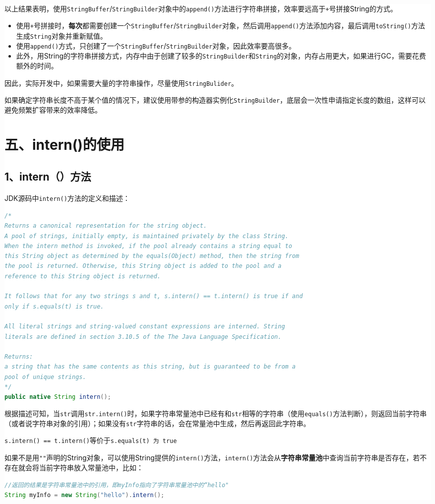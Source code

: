 以上结果表明，使用`StringBuffer`/`StringBuilder`对象中的`append()`方法进行字符串拼接，效率要远高于`+`号拼接String的方式。

* 使用`+`号拼接时，**每次**都需要创建一个`StringBuffer`/`StringBuilder`对象，然后调用`append()`方法添加内容，最后调用`toString()`方法生成`String`对象并重新赋值。
* 使用`append()`方式，只创建了一个`StringBuffer`/`StringBuilder`对象，因此效率要高很多。
* 此外，用String的字符串拼接方式，内存中由于创建了较多的`StringBuilder`和`String`的对象，内存占用更大，如果进行GC，需要花费额外的时间。

因此，实际开发中，如果需要大量的字符串操作，尽量使用`StringBulider`。

如果确定字符串长度不高于某个值的情况下，建议使用带参的构造器实例化`StringBuilder`，底层会一次性申请指定长度的数组，这样可以避免频繁扩容带来的效率降低。



# 五、intern()的使用

## 1、intern（）方法

JDK源码中`intern()`方法的定义和描述：

```java
/*
Returns a canonical representation for the string object.
A pool of strings, initially empty, is maintained privately by the class String.
When the intern method is invoked, if the pool already contains a string equal to
this String object as determined by the equals(Object) method, then the string from
the pool is returned. Otherwise, this String object is added to the pool and a
reference to this String object is returned.

It follows that for any two strings s and t, s.intern() == t.intern() is true if and
only if s.equals(t) is true.

All literal strings and string-valued constant expressions are interned. String
literals are defined in section 3.10.5 of the The Java Language Specification.

Returns:
a string that has the same contents as this string, but is guaranteed to be from a
pool of unique strings.
*/
public native String intern();
```

根据描述可知，当`str`调用`str.intern()`时，如果字符串常量池中已经有和`str`相等的字符串（使用`equals()`方法判断），则返回当前字符串（或者说字符串对象的引用）；如果没有`str`字符串的话，会在常量池中生成，然后再返回此字符串。

`s.intern() == t.intern()`等价于`s.equals(t) 为 true`

如果不是用`""`声明的String对象，可以使用String提供的`intern()`方法，`intern()`方法会从**字符串常量池**中查询当前字符串是否存在，若不存在就会将当前字符串放入常量池中，比如：

```java
//返回的结果是字符串常量池中的引用，即myInfo指向了字符串常量池中的“hello"
String myInfo = new String("hello").intern();
```


